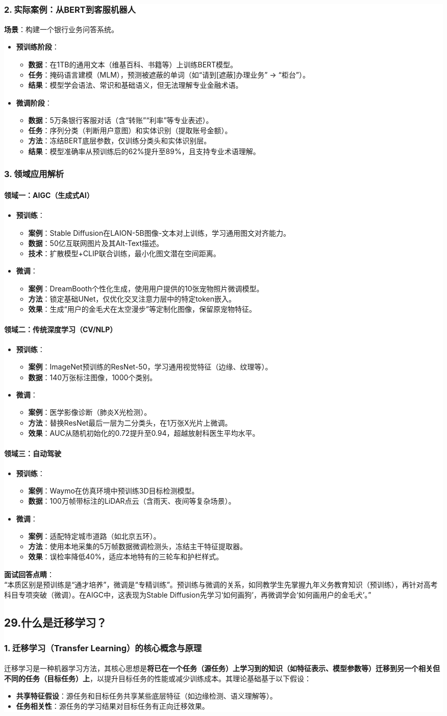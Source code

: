 ### **2. 实际案例：从BERT到客服机器人**
**场景**：构建一个银行业务问答系统。  
- **预训练阶段**：  
  - **数据**：在1TB的通用文本（维基百科、书籍等）上训练BERT模型。  
  - **任务**：掩码语言建模（MLM），预测被遮蔽的单词（如“请到[遮蔽]办理业务” → “柜台”）。  
  - **结果**：模型学会语法、常识和基础语义，但无法理解专业金融术语。  

- **微调阶段**：  
  - **数据**：5万条银行客服对话（含“转账”“利率”等专业表述）。  
  - **任务**：序列分类（判断用户意图）和实体识别（提取账号金额）。  
  - **方法**：冻结BERT底层参数，仅训练分类头和实体识别层。  
  - **结果**：模型准确率从预训练后的62%提升至89%，且支持专业术语理解。  

### **3. 领域应用解析**

#### **领域一：AIGC（生成式AI）**
- **预训练**：  
  - **案例**：Stable Diffusion在LAION-5B图像-文本对上训练，学习通用图文对齐能力。  
  - **数据**：50亿互联网图片及其Alt-Text描述。  
  - **技术**：扩散模型+CLIP联合训练，最小化图文潜在空间距离。  

- **微调**：  
  - **案例**：DreamBooth个性化生成，使用用户提供的10张宠物照片微调模型。  
  - **方法**：锁定基础UNet，仅优化交叉注意力层中的特定token嵌入。  
  - **效果**：生成“用户的金毛犬在太空漫步”等定制化图像，保留原宠物特征。  

#### **领域二：传统深度学习（CV/NLP）**
- **预训练**：  
  - **案例**：ImageNet预训练的ResNet-50，学习通用视觉特征（边缘、纹理等）。  
  - **数据**：140万张标注图像，1000个类别。  

- **微调**：  
  - **案例**：医学影像诊断（肺炎X光检测）。  
  - **方法**：替换ResNet最后一层为二分类头，在1万张X光片上微调。  
  - **效果**：AUC从随机初始化的0.72提升至0.94，超越放射科医生平均水平。  

#### **领域三：自动驾驶**
- **预训练**：  
  - **案例**：Waymo在仿真环境中预训练3D目标检测模型。  
  - **数据**：100万帧带标注的LiDAR点云（含雨天、夜间等复杂场景）。  

- **微调**：  
  - **案例**：适配特定城市道路（如北京五环）。  
  - **方法**：使用本地采集的5万帧数据微调检测头，冻结主干特征提取器。  
  - **效果**：误检率降低40%，适应本地特有的三轮车和护栏样式。  

**面试回答点睛**：  
“本质区别是预训练是“通才培养”，微调是“专精训练”。预训练与微调的关系，如同教学生先掌握九年义务教育知识（预训练），再针对高考科目专项突破（微调）。在AIGC中，这表现为Stable Diffusion先学习‘如何画狗’，再微调学会‘如何画用户的金毛犬’。”


<h2 id="29.什么是迁移学习？">29.什么是迁移学习？</h2>

### **1. 迁移学习（Transfer Learning）的核心概念与原理**
迁移学习是一种机器学习方法，其核心思想是**将已在一个任务（源任务）上学习到的知识（如特征表示、模型参数等）迁移到另一个相关但不同的任务（目标任务）上**，以提升目标任务的性能或减少训练成本。其理论基础基于以下假设：
- **共享特征假设**：源任务和目标任务共享某些底层特征（如边缘检测、语义理解等）。
- **任务相关性**：源任务的学习结果对目标任务有正向迁移效果。
